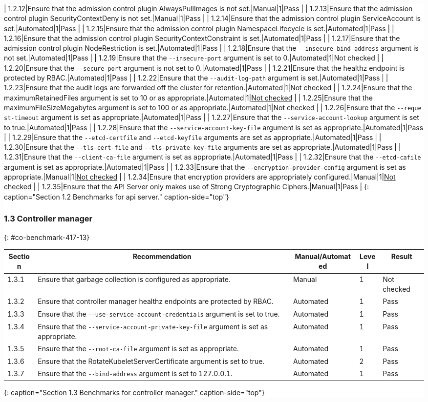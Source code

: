 | 1.2.12|Ensure that the admission control plugin AlwaysPullImages is not set.|Manual|1|Pass |
| 1.2.13|Ensure that the admission control plugin SecurityContextDeny is not set.|Manual|1|Pass |
| 1.2.14|Ensure that the admission control plugin ServiceAccount is set.|Automated|1|Pass |
| 1.2.15|Ensure that the admission control plugin NamespaceLifecycle is set.|Automated|1|Pass |
| 1.2.16|Ensure that the admission control plugin SecurityContextConstraint is set.|Automated|1|Pass |
| 1.2.17|Ensure that the admission control plugin NodeRestriction is set.|Automated|1|Pass |
| 1.2.18|Ensure that the `--insecure-bind-address` argument is not set.|Automated|1|Pass |
| 1.2.19|Ensure that the `--insecure-port` argument is set to 0.|Automated|1|Not checked |
| 1.2.20|Ensure that the `--secure-port` argument is not set to 0.|Automated|1|Pass |
| 1.2.21|Ensure that the healthz endpoint is protected by RBAC.|Automated|1|Pass |
| 1.2.22|Ensure that the `--audit-log-path` argument is set.|Automated|1|Pass |
| 1.2.23|Ensure that the audit logs are forwarded off the cluster for retention.|Automated|1|[Not checked](#co-benchmark-417-remdiation) |
| 1.2.24|Ensure that the maximumRetainedFiles argument is set to 10 or as appropriate.|Automated|1|[Not checked](#co-benchmark-417-remdiation) |
| 1.2.25|Ensure that the maximumFileSizeMegabytes argument is set to 100 or as appropriate.|Automated|1|[Not checked](#co-benchmark-417-remdiation) |
| 1.2.26|Ensure that the `--request-timeout` argument is set as appropriate.|Automated|1|Pass |
| 1.2.27|Ensure that the `--service-account-lookup` argument is set to true.|Automated|1|Pass |
| 1.2.28|Ensure that the `--service-account-key-file` argument is set as appropriate.|Automated|1|Pass |
| 1.2.29|Ensure that the `--etcd-certfile` and `--etcd-keyfile` arguments are set as appropriate.|Automated|1|Pass |
| 1.2.30|Ensure that the `--tls-cert-file` and `--tls-private-key-file` arguments are set as appropriate.|Automated|1|Pass |
| 1.2.31|Ensure that the `--client-ca-file` argument is set as appropriate.|Automated|1|Pass |
| 1.2.32|Ensure that the `--etcd-cafile` argument is set as appropriate.|Automated|1|Pass |
| 1.2.33|Ensure that the `--encryption-provider-config` argument is set as appropriate.|Manual|1|[Not checked](#co-benchmark-417-remdiation) |
| 1.2.34|Ensure that encryption providers are appropriately configured.|Manual|1|[Not checked](#co-benchmark-417-remdiation) |
| 1.2.35|Ensure that the API Server only makes use of Strong Cryptographic Ciphers.|Manual|1|Pass |
{: caption="Section 1.2 Benchmarks for api server." caption-side="top"}


### 1.3 Controller manager
{: #co-benchmark-417-13}

| Section|Recommendation|Manual/Automated|Level|Result |
| -- | -- | -- | -- | -- |
| 1.3.1|Ensure that garbage collection is configured as appropriate.|Manual|1|Not checked |
| 1.3.2|Ensure that controller manager healthz endpoints are protected by RBAC.|Automated|1|Pass |
| 1.3.3|Ensure that the `--use-service-account-credentials` argument is set to true.|Automated|1|Pass |
| 1.3.4|Ensure that the `--service-account-private-key-file` argument is set as appropriate.|Automated|1|Pass |
| 1.3.5|Ensure that the `--root-ca-file` argument is set as appropriate.|Automated|1|Pass |
| 1.3.6|Ensure that the RotateKubeletServerCertificate argument is set to true.|Automated|2|Pass |
| 1.3.7|Ensure that the `--bind-address` argument is set to 127.0.0.1.|Automated|1|Pass |
{: caption="Section 1.3 Benchmarks for controller manager." caption-side="top"}
